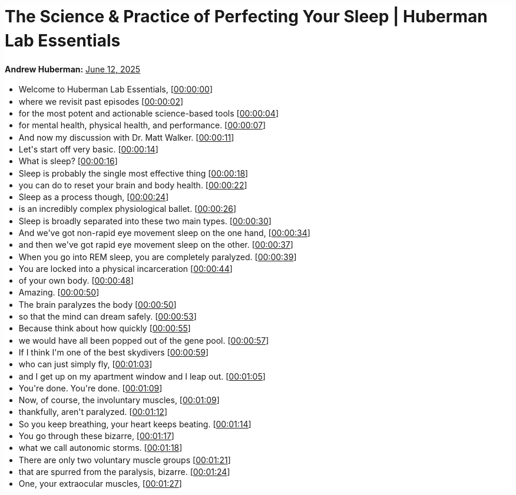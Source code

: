 
# The Science & Practice of Perfecting Your Sleep | Huberman Lab Essentials
**Andrew Huberman:** [June 12, 2025](https://www.youtube.com/watch?v=JaRGJVrJBQ8)
*  Welcome to Huberman Lab Essentials, [[00:00:00](https://www.youtube.com/watch?v=JaRGJVrJBQ8&t=0.0s)]
*  where we revisit past episodes [[00:00:02](https://www.youtube.com/watch?v=JaRGJVrJBQ8&t=2.44s)]
*  for the most potent and actionable science-based tools [[00:00:04](https://www.youtube.com/watch?v=JaRGJVrJBQ8&t=4.48s)]
*  for mental health, physical health, and performance. [[00:00:07](https://www.youtube.com/watch?v=JaRGJVrJBQ8&t=7.66s)]
*  And now my discussion with Dr. Matt Walker. [[00:00:11](https://www.youtube.com/watch?v=JaRGJVrJBQ8&t=11.98s)]
*  Let's start off very basic. [[00:00:14](https://www.youtube.com/watch?v=JaRGJVrJBQ8&t=14.780000000000001s)]
*  What is sleep? [[00:00:16](https://www.youtube.com/watch?v=JaRGJVrJBQ8&t=16.8s)]
*  Sleep is probably the single most effective thing [[00:00:18](https://www.youtube.com/watch?v=JaRGJVrJBQ8&t=18.64s)]
*  you can do to reset your brain and body health. [[00:00:22](https://www.youtube.com/watch?v=JaRGJVrJBQ8&t=22.32s)]
*  Sleep as a process though, [[00:00:24](https://www.youtube.com/watch?v=JaRGJVrJBQ8&t=24.6s)]
*  is an incredibly complex physiological ballet. [[00:00:26](https://www.youtube.com/watch?v=JaRGJVrJBQ8&t=26.52s)]
*  Sleep is broadly separated into these two main types. [[00:00:30](https://www.youtube.com/watch?v=JaRGJVrJBQ8&t=30.84s)]
*  And we've got non-rapid eye movement sleep on the one hand, [[00:00:34](https://www.youtube.com/watch?v=JaRGJVrJBQ8&t=34.16s)]
*  and then we've got rapid eye movement sleep on the other. [[00:00:37](https://www.youtube.com/watch?v=JaRGJVrJBQ8&t=37.0s)]
*  When you go into REM sleep, you are completely paralyzed. [[00:00:39](https://www.youtube.com/watch?v=JaRGJVrJBQ8&t=39.68s)]
*  You are locked into a physical incarceration [[00:00:44](https://www.youtube.com/watch?v=JaRGJVrJBQ8&t=44.6s)]
*  of your own body. [[00:00:48](https://www.youtube.com/watch?v=JaRGJVrJBQ8&t=48.56s)]
*  Amazing. [[00:00:50](https://www.youtube.com/watch?v=JaRGJVrJBQ8&t=50.08s)]
*  The brain paralyzes the body [[00:00:50](https://www.youtube.com/watch?v=JaRGJVrJBQ8&t=50.92s)]
*  so that the mind can dream safely. [[00:00:53](https://www.youtube.com/watch?v=JaRGJVrJBQ8&t=53.16s)]
*  Because think about how quickly [[00:00:55](https://www.youtube.com/watch?v=JaRGJVrJBQ8&t=55.76s)]
*  we would have all been popped out of the gene pool. [[00:00:57](https://www.youtube.com/watch?v=JaRGJVrJBQ8&t=57.36s)]
*  If I think I'm one of the best skydivers [[00:00:59](https://www.youtube.com/watch?v=JaRGJVrJBQ8&t=59.72s)]
*  who can just simply fly, [[00:01:03](https://www.youtube.com/watch?v=JaRGJVrJBQ8&t=63.04s)]
*  and I get up on my apartment window and I leap out. [[00:01:05](https://www.youtube.com/watch?v=JaRGJVrJBQ8&t=65.2s)]
*  You're done. You're done. [[00:01:09](https://www.youtube.com/watch?v=JaRGJVrJBQ8&t=69.02s)]
*  Now, of course, the involuntary muscles, [[00:01:09](https://www.youtube.com/watch?v=JaRGJVrJBQ8&t=69.94s)]
*  thankfully, aren't paralyzed. [[00:01:12](https://www.youtube.com/watch?v=JaRGJVrJBQ8&t=72.24s)]
*  So you keep breathing, your heart keeps beating. [[00:01:14](https://www.youtube.com/watch?v=JaRGJVrJBQ8&t=74.72s)]
*  You go through these bizarre, [[00:01:17](https://www.youtube.com/watch?v=JaRGJVrJBQ8&t=77.08s)]
*  what we call autonomic storms. [[00:01:18](https://www.youtube.com/watch?v=JaRGJVrJBQ8&t=78.92s)]
*  There are only two voluntary muscle groups [[00:01:21](https://www.youtube.com/watch?v=JaRGJVrJBQ8&t=81.32s)]
*  that are spurred from the paralysis, bizarre. [[00:01:24](https://www.youtube.com/watch?v=JaRGJVrJBQ8&t=84.24s)]
*  One, your extraocular muscles, [[00:01:27](https://www.youtube.com/watch?v=JaRGJVrJBQ8&t=87.67999999999999s)]